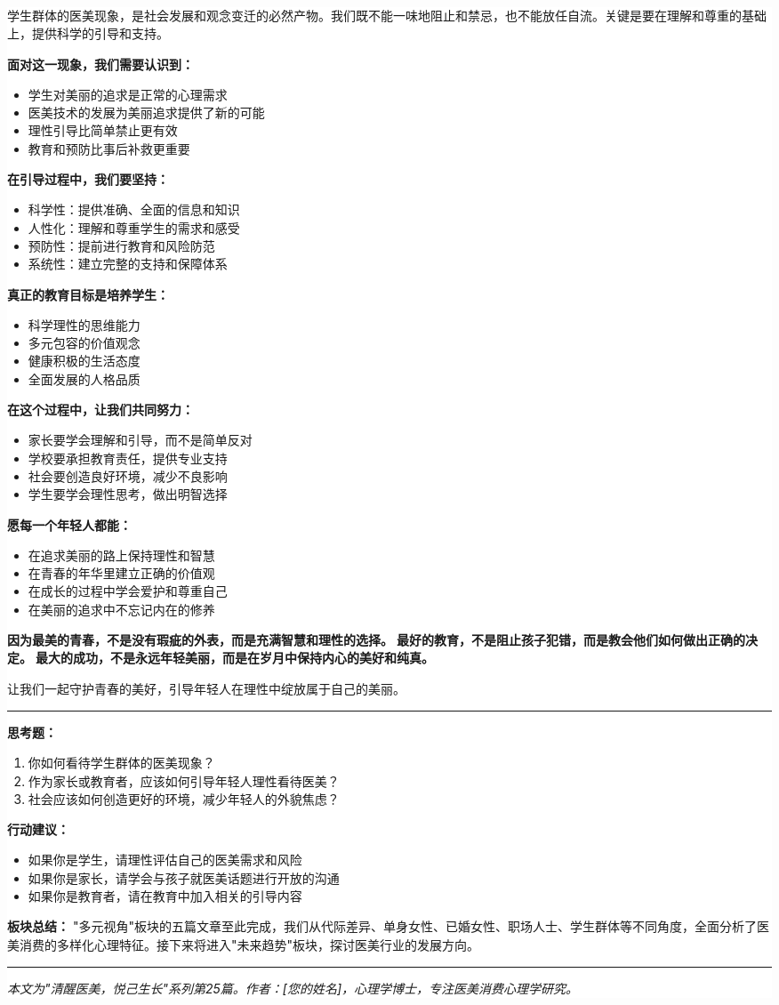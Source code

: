 学生群体的医美现象，是社会发展和观念变迁的必然产物。我们既不能一味地阻止和禁忌，也不能放任自流。关键是要在理解和尊重的基础上，提供科学的引导和支持。

**面对这一现象，我们需要认识到：**
- 学生对美丽的追求是正常的心理需求
- 医美技术的发展为美丽追求提供了新的可能
- 理性引导比简单禁止更有效
- 教育和预防比事后补救更重要

**在引导过程中，我们要坚持：**
- 科学性：提供准确、全面的信息和知识
- 人性化：理解和尊重学生的需求和感受
- 预防性：提前进行教育和风险防范
- 系统性：建立完整的支持和保障体系

**真正的教育目标是培养学生：**
- 科学理性的思维能力
- 多元包容的价值观念
- 健康积极的生活态度
- 全面发展的人格品质

**在这个过程中，让我们共同努力：**
- 家长要学会理解和引导，而不是简单反对
- 学校要承担教育责任，提供专业支持
- 社会要创造良好环境，减少不良影响
- 学生要学会理性思考，做出明智选择

**愿每一个年轻人都能：**
- 在追求美丽的路上保持理性和智慧
- 在青春的年华里建立正确的价值观
- 在成长的过程中学会爱护和尊重自己
- 在美丽的追求中不忘记内在的修养

**因为最美的青春，不是没有瑕疵的外表，而是充满智慧和理性的选择。**
**最好的教育，不是阻止孩子犯错，而是教会他们如何做出正确的决定。**
**最大的成功，不是永远年轻美丽，而是在岁月中保持内心的美好和纯真。**

让我们一起守护青春的美好，引导年轻人在理性中绽放属于自己的美丽。

---

**思考题：**
1. 你如何看待学生群体的医美现象？
2. 作为家长或教育者，应该如何引导年轻人理性看待医美？
3. 社会应该如何创造更好的环境，减少年轻人的外貌焦虑？

**行动建议：**
- 如果你是学生，请理性评估自己的医美需求和风险
- 如果你是家长，请学会与孩子就医美话题进行开放的沟通
- 如果你是教育者，请在教育中加入相关的引导内容

**板块总结：**
"多元视角"板块的五篇文章至此完成，我们从代际差异、单身女性、已婚女性、职场人士、学生群体等不同角度，全面分析了医美消费的多样化心理特征。接下来将进入"未来趋势"板块，探讨医美行业的发展方向。

---

*本文为"清醒医美，悦己生长"系列第25篇。作者：[您的姓名]，心理学博士，专注医美消费心理学研究。*